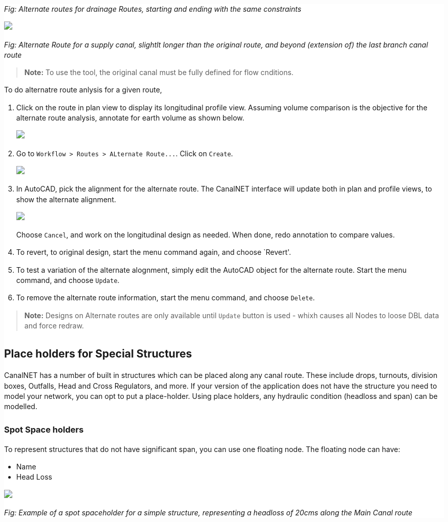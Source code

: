*Fig: Alternate routes for drainage Routes, starting and ending with the same constraints*

<img src="./Images/Image 085.png" style="width:6in">

*Fig: Alternate Route for a supply canal, slightlt longer than the original route, and beyond (extension of) the last branch canal route*

> **Note:** To use the tool, the original canal must be fully defined for flow cnditions.

To do alternatre route anlysis for a given route,
1. Click on the route in plan view to display its longitudinal profile view. Assuming volume comparison is the objective for the alternate route analysis, annotate for earth volume as shown below.
    
    <img src="./Images/Image 086.png" style="width:6in">

1. Go to `Workflow > Routes > ALternate Route...`. Click on `Create`.

    <img src="./Images/Image 088.png">

2. In AutoCAD, pick the alignment for the alternate route. The CanalNET interface will update both in plan and profile views, to show the alternate alignment.

    <img src="./Images/Image 090.png">

    Choose `Cancel`, and work on the longitudinal design as needed. When done, redo annotation to compare values.

1. To revert, to original design, start the menu command again, and choose `Revert'.
1. To test a variation of the alternate alognment, simply edit the AutoCAD object for the alternate route. Start the menu command, and choose `Update`.

1. To remove the alternate route information, start the menu command, and choose `Delete`.

> **Note:** Designs on Alternate routes are only available until `Update` button is used - whixh causes all Nodes to loose DBL data and force redraw.


## Place holders for Special Structures
CanalNET has a number of built in structures which can be placed along any canal route. These include drops, turnouts, division boxes, Outfalls, Head and Cross Regulators, and more. If your version of the application does not have the structure you need to model your network, you can opt to put a place-holder. Using place holders, any hydraulic condition (headloss and span) can be modelled.

### Spot Space holders

To represent structures that do not have significant span, you can use one floating node. The floating node can have:
- Name
- Head Loss

<img src="./Images/Image 092.png">

*Fig: Example of a spot spaceholder for a simple structure, representing a headloss of 20cms along the Main Canal route*
